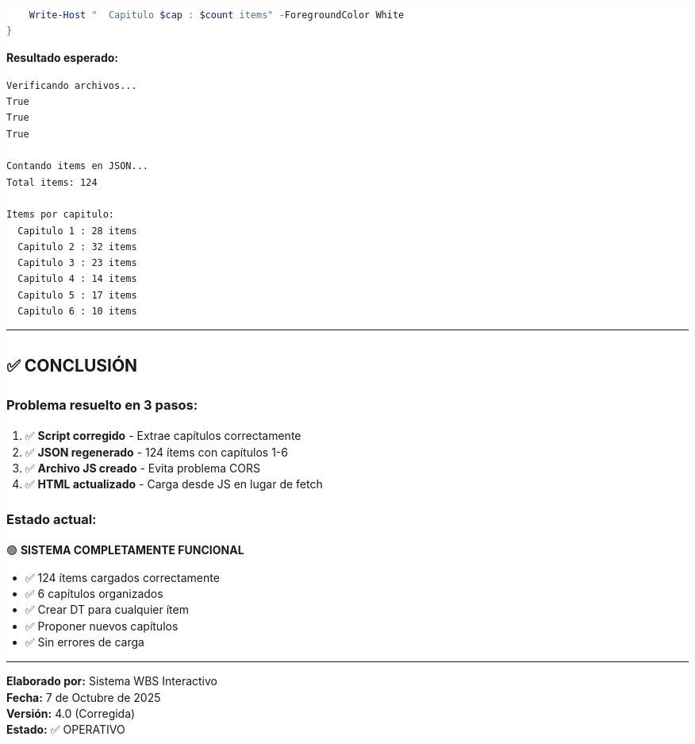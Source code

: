 ```powershell
    Write-Host "  Capitulo $cap : $count items" -ForegroundColor White
}
```

**Resultado esperado:**
```
Verificando archivos...
True
True
True

Contando items en JSON...
Total items: 124

Items por capitulo:
  Capitulo 1 : 28 items
  Capitulo 2 : 32 items
  Capitulo 3 : 23 items
  Capitulo 4 : 14 items
  Capitulo 5 : 17 items
  Capitulo 6 : 10 items
```

---

## ✅ **CONCLUSIÓN**

### **Problema resuelto en 3 pasos:**

1. ✅ **Script corregido** - Extrae capítulos correctamente
2. ✅ **JSON regenerado** - 124 ítems con capítulos 1-6
3. ✅ **Archivo JS creado** - Evita problema CORS
4. ✅ **HTML actualizado** - Carga desde JS en lugar de fetch

### **Estado actual:**

🟢 **SISTEMA COMPLETAMENTE FUNCIONAL**

- ✅ 124 ítems cargados correctamente
- ✅ 6 capítulos organizados
- ✅ Crear DT para cualquier ítem
- ✅ Proponer nuevos capítulos
- ✅ Sin errores de carga

---

**Elaborado por:** Sistema WBS Interactivo  
**Fecha:** 7 de Octubre de 2025  
**Versión:** 4.0 (Corregida)  
**Estado:** ✅ OPERATIVO  

